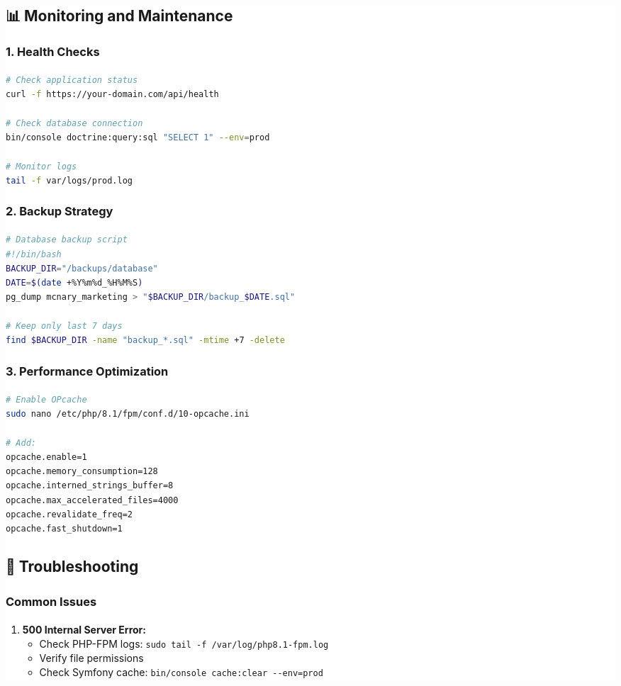 ## 📊 Monitoring and Maintenance

### 1. Health Checks

```bash
# Check application status
curl -f https://your-domain.com/api/health

# Check database connection
bin/console doctrine:query:sql "SELECT 1" --env=prod

# Monitor logs
tail -f var/logs/prod.log
```

### 2. Backup Strategy

```bash
# Database backup script
#!/bin/bash
BACKUP_DIR="/backups/database"
DATE=$(date +%Y%m%d_%H%M%S)
pg_dump mcnary_marketing > "$BACKUP_DIR/backup_$DATE.sql"

# Keep only last 7 days
find $BACKUP_DIR -name "backup_*.sql" -mtime +7 -delete
```

### 3. Performance Optimization

```bash
# Enable OPcache
sudo nano /etc/php/8.1/fpm/conf.d/10-opcache.ini

# Add:
opcache.enable=1
opcache.memory_consumption=128
opcache.interned_strings_buffer=8
opcache.max_accelerated_files=4000
opcache.revalidate_freq=2
opcache.fast_shutdown=1
```

## 🚨 Troubleshooting

### Common Issues

1. **500 Internal Server Error:**
   - Check PHP-FPM logs: `sudo tail -f /var/log/php8.1-fpm.log`
   - Verify file permissions
   - Check Symfony cache: `bin/console cache:clear --env=prod`
